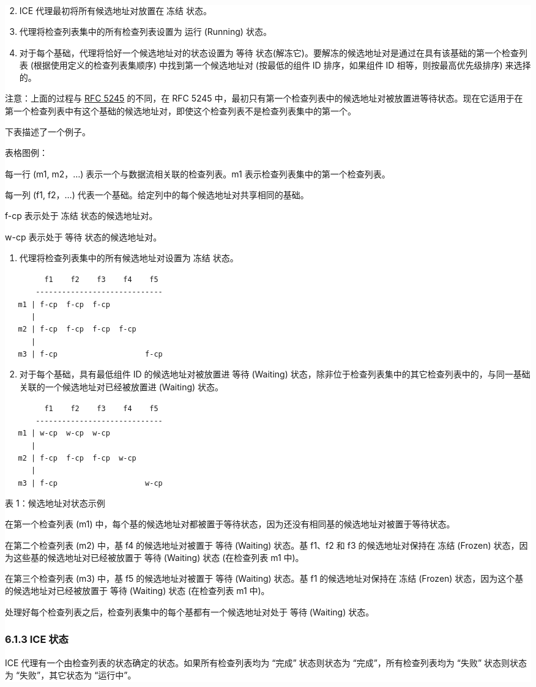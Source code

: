 2.  ICE 代理最初将所有候选地址对放置在 冻结 状态。

3.  代理将检查列表集中的所有检查列表设置为 运行 (Running) 状态。

4.  对于每个基础，代理将恰好一个候选地址对的状态设置为 等待 状态(解冻它)。要解冻的候选地址对是通过在具有该基础的第一个检查列表 (根据使用定义的检查列表集顺序) 中找到第一个候选地址对 (按最低的组件 ID 排序，如果组件 ID 相等，则按最高优先级排序) 来选择的。

注意：上面的过程与 [RFC 5245](https://www.rfc-editor.org/rfc/rfc5245) 的不同，在 RFC 5245 中，最初只有第一个检查列表中的候选地址对被放置进等待状态。现在它适用于在第一个检查列表中有这个基础的候选地址对，即使这个检查列表不是检查列表集中的第一个。

下表描述了一个例子。

表格图例：

每一行 (m1, m2，…) 表示一个与数据流相关联的检查列表。m1 表示检查列表集中的第一个检查列表。

每一列 (f1, f2，…) 代表一个基础。给定列中的每个候选地址对共享相同的基础。

f-cp 表示处于 冻结 状态的候选地址对。

w-cp 表示处于 等待 状态的候选地址对。

1. 代理将检查列表集中的所有候选地址对设置为 冻结 状态。
```
         f1    f2    f3    f4    f5
       -----------------------------
   m1 | f-cp  f-cp  f-cp
      |
   m2 | f-cp  f-cp  f-cp  f-cp
      |
   m3 | f-cp                    f-cp
```

2. 对于每个基础，具有最低组件 ID 的候选地址对被放置进 等待 (Waiting) 状态，除非位于检查列表集中的其它检查列表中的，与同一基础关联的一个候选地址对已经被放置进 (Waiting) 状态。
```
         f1    f2    f3    f4    f5
       -----------------------------
   m1 | w-cp  w-cp  w-cp
      |
   m2 | f-cp  f-cp  f-cp  w-cp
      |
   m3 | f-cp                    w-cp
```
表 1：候选地址对状态示例

在第一个检查列表 (m1) 中，每个基的候选地址对都被置于等待状态，因为还没有相同基的候选地址对被置于等待状态。

在第二个检查列表 (m2) 中，基 f4 的候选地址对被置于 等待 (Waiting) 状态。基 f1、f2 和 f3 的候选地址对保持在 冻结 (Frozen) 状态，因为这些基的候选地址对已经被放置于 等待 (Waiting) 状态 (在检查列表 m1 中)。

在第三个检查列表 (m3) 中，基 f5 的候选地址对被置于 等待 (Waiting) 状态。基 f1 的候选地址对保持在 冻结 (Frozen) 状态，因为这个基的候选地址对已经被放置于 等待 (Waiting) 状态 (在检查列表 m1 中)。

处理好每个检查列表之后，检查列表集中的每个基都有一个候选地址对处于 等待 (Waiting) 状态。

### 6.1.3 ICE 状态

ICE 代理有一个由检查列表的状态确定的状态。如果所有检查列表均为 “完成” 状态则状态为 “完成”，所有检查列表均为 “失败” 状态则状态为 “失败”，其它状态为 “运行中”。

